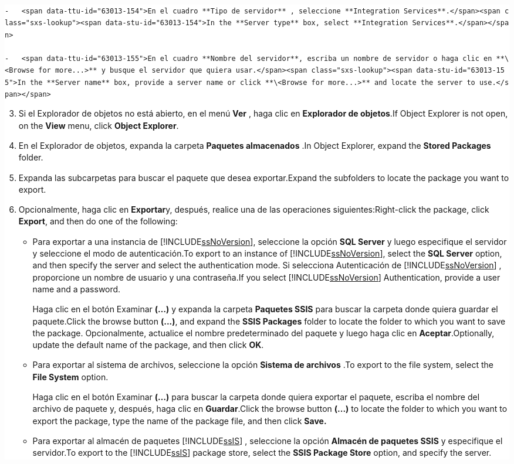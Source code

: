     -   <span data-ttu-id="63013-154">En el cuadro **Tipo de servidor** , seleccione **Integration Services**.</span><span class="sxs-lookup"><span data-stu-id="63013-154">In the **Server type** box, select **Integration Services**.</span></span>  
  
    -   <span data-ttu-id="63013-155">En el cuadro **Nombre del servidor**, escriba un nombre de servidor o haga clic en **\<Browse for more...>** y busque el servidor que quiera usar.</span><span class="sxs-lookup"><span data-stu-id="63013-155">In the **Server name** box, provide a server name or click **\<Browse for more...>** and locate the server to use.</span></span>  
  
3.  <span data-ttu-id="63013-156">Si el Explorador de objetos no está abierto, en el menú **Ver** , haga clic en **Explorador de objetos**.</span><span class="sxs-lookup"><span data-stu-id="63013-156">If Object Explorer is not open, on the **View** menu, click **Object Explorer**.</span></span>  
  
4.  <span data-ttu-id="63013-157">En el Explorador de objetos, expanda la carpeta **Paquetes almacenados** .</span><span class="sxs-lookup"><span data-stu-id="63013-157">In Object Explorer, expand the **Stored Packages** folder.</span></span>  
  
5.  <span data-ttu-id="63013-158">Expanda las subcarpetas para buscar el paquete que desea exportar.</span><span class="sxs-lookup"><span data-stu-id="63013-158">Expand the subfolders to locate the package you want to export.</span></span>  
  
6.  <span data-ttu-id="63013-159">Opcionalmente, haga clic en **Exportar**y, después, realice una de las operaciones siguientes:</span><span class="sxs-lookup"><span data-stu-id="63013-159">Right-click the package, click **Export**, and then do one of the following:</span></span>  
  
    -   <span data-ttu-id="63013-160">Para exportar a una instancia de [!INCLUDE[ssNoVersion](../includes/ssnoversion-md.md)], seleccione la opción **SQL Server** y luego especifique el servidor y seleccione el modo de autenticación.</span><span class="sxs-lookup"><span data-stu-id="63013-160">To export to an instance of [!INCLUDE[ssNoVersion](../includes/ssnoversion-md.md)], select the **SQL Server** option, and then specify the server and select the authentication mode.</span></span> <span data-ttu-id="63013-161">Si selecciona Autenticación de [!INCLUDE[ssNoVersion](../includes/ssnoversion-md.md)] , proporcione un nombre de usuario y una contraseña.</span><span class="sxs-lookup"><span data-stu-id="63013-161">If you select [!INCLUDE[ssNoVersion](../includes/ssnoversion-md.md)] Authentication, provide a user name and a password.</span></span>  
  
         <span data-ttu-id="63013-162">Haga clic en el botón Examinar **(…)** y expanda la carpeta **Paquetes SSIS** para buscar la carpeta donde quiera guardar el paquete.</span><span class="sxs-lookup"><span data-stu-id="63013-162">Click the browse button **(...)**, and expand the **SSIS Packages** folder to locate the folder to which you want to save the package.</span></span> <span data-ttu-id="63013-163">Opcionalmente, actualice el nombre predeterminado del paquete y luego haga clic en **Aceptar**.</span><span class="sxs-lookup"><span data-stu-id="63013-163">Optionally, update the default name of the package, and then click **OK**.</span></span>  
  
    -   <span data-ttu-id="63013-164">Para exportar al sistema de archivos, seleccione la opción **Sistema de archivos** .</span><span class="sxs-lookup"><span data-stu-id="63013-164">To export to the file system, select the **File System** option.</span></span>  
  
         <span data-ttu-id="63013-165">Haga clic en el botón Examinar **(…)** para buscar la carpeta donde quiera exportar el paquete, escriba el nombre del archivo de paquete y, después, haga clic en **Guardar**.</span><span class="sxs-lookup"><span data-stu-id="63013-165">Click the browse button **(...)** to locate the folder to which you want to export the package, type the name of the package file, and then click **Save.**</span></span>  
  
    -   <span data-ttu-id="63013-166">Para exportar al almacén de paquetes [!INCLUDE[ssIS](../includes/ssis-md.md)] , seleccione la opción **Almacén de paquetes SSIS** y especifique el servidor.</span><span class="sxs-lookup"><span data-stu-id="63013-166">To export to the [!INCLUDE[ssIS](../includes/ssis-md.md)] package store, select the **SSIS Package Store** option, and specify the server.</span></span>  
  
